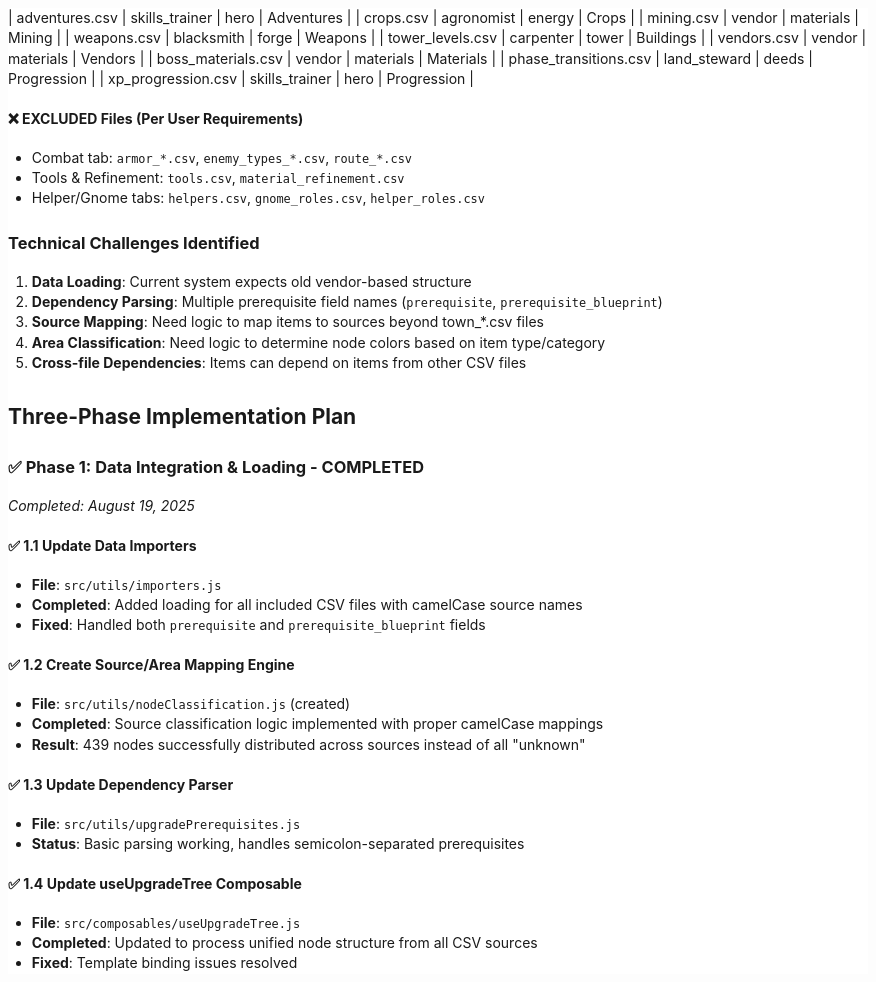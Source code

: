 | adventures.csv | skills_trainer | hero | Adventures |
| crops.csv | agronomist | energy | Crops |
| mining.csv | vendor | materials | Mining |
| weapons.csv | blacksmith | forge | Weapons |
| tower_levels.csv | carpenter | tower | Buildings |
| vendors.csv | vendor | materials | Vendors |
| boss_materials.csv | vendor | materials | Materials |
| phase_transitions.csv | land_steward | deeds | Progression |
| xp_progression.csv | skills_trainer | hero | Progression |

#### ❌ **EXCLUDED Files** (Per User Requirements)
- Combat tab: `armor_*.csv`, `enemy_types_*.csv`, `route_*.csv`
- Tools & Refinement: `tools.csv`, `material_refinement.csv`
- Helper/Gnome tabs: `helpers.csv`, `gnome_roles.csv`, `helper_roles.csv`

### Technical Challenges Identified

1. **Data Loading**: Current system expects old vendor-based structure
2. **Dependency Parsing**: Multiple prerequisite field names (`prerequisite`, `prerequisite_blueprint`)
3. **Source Mapping**: Need logic to map items to sources beyond town_*.csv files
4. **Area Classification**: Need logic to determine node colors based on item type/category
5. **Cross-file Dependencies**: Items can depend on items from other CSV files

## Three-Phase Implementation Plan

### ✅ **Phase 1: Data Integration & Loading** - COMPLETED
*Completed: August 19, 2025*

#### ✅ 1.1 Update Data Importers
- **File**: `src/utils/importers.js`
- **Completed**: Added loading for all included CSV files with camelCase source names
- **Fixed**: Handled both `prerequisite` and `prerequisite_blueprint` fields

#### ✅ 1.2 Create Source/Area Mapping Engine  
- **File**: `src/utils/nodeClassification.js` (created)
- **Completed**: Source classification logic implemented with proper camelCase mappings
- **Result**: 439 nodes successfully distributed across sources instead of all "unknown"

#### ✅ 1.3 Update Dependency Parser
- **File**: `src/utils/upgradePrerequisites.js`
- **Status**: Basic parsing working, handles semicolon-separated prerequisites

#### ✅ 1.4 Update useUpgradeTree Composable
- **File**: `src/composables/useUpgradeTree.js`
- **Completed**: Updated to process unified node structure from all CSV sources
- **Fixed**: Template binding issues resolved
